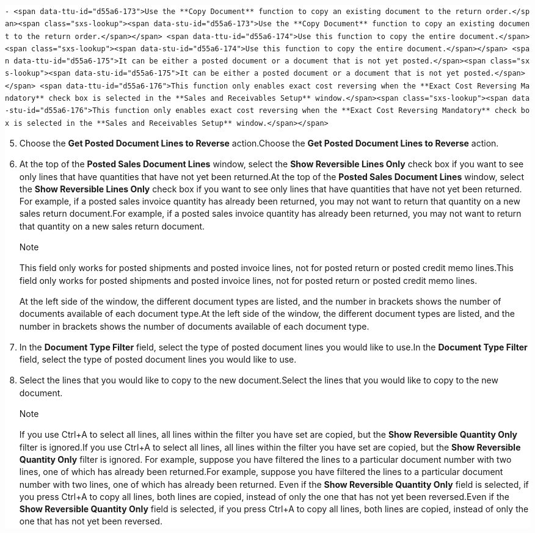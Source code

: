     - <span data-ttu-id="d55a6-173">Use the **Copy Document** function to copy an existing document to the return order.</span><span class="sxs-lookup"><span data-stu-id="d55a6-173">Use the **Copy Document** function to copy an existing document to the return order.</span></span> <span data-ttu-id="d55a6-174">Use this function to copy the entire document.</span><span class="sxs-lookup"><span data-stu-id="d55a6-174">Use this function to copy the entire document.</span></span> <span data-ttu-id="d55a6-175">It can be either a posted document or a document that is not yet posted.</span><span class="sxs-lookup"><span data-stu-id="d55a6-175">It can be either a posted document or a document that is not yet posted.</span></span> <span data-ttu-id="d55a6-176">This function only enables exact cost reversing when the **Exact Cost Reversing Mandatory** check box is selected in the **Sales and Receivables Setup** window.</span><span class="sxs-lookup"><span data-stu-id="d55a6-176">This function only enables exact cost reversing when the **Exact Cost Reversing Mandatory** check box is selected in the **Sales and Receivables Setup** window.</span></span>  

5. <span data-ttu-id="d55a6-177">Choose the **Get Posted Document Lines to Reverse** action.</span><span class="sxs-lookup"><span data-stu-id="d55a6-177">Choose the **Get Posted Document Lines to Reverse** action.</span></span>
6. <span data-ttu-id="d55a6-178">At the top of the **Posted Sales Document Lines** window, select the **Show Reversible Lines Only** check box if you want to see only lines that have quantities that have not yet been returned.</span><span class="sxs-lookup"><span data-stu-id="d55a6-178">At the top of the **Posted Sales Document Lines** window, select the **Show Reversible Lines Only** check box if you want to see only lines that have quantities that have not yet been returned.</span></span> <span data-ttu-id="d55a6-179">For example, if a posted sales invoice quantity has already been returned, you may not want to return that quantity on a new sales return document.</span><span class="sxs-lookup"><span data-stu-id="d55a6-179">For example, if a posted sales invoice quantity has already been returned, you may not want to return that quantity on a new sales return document.</span></span>

    > [!NOTE]  
    >  <span data-ttu-id="d55a6-180">This field only works for posted shipments and posted invoice lines, not for posted return or posted credit memo lines.</span><span class="sxs-lookup"><span data-stu-id="d55a6-180">This field only works for posted shipments and posted invoice lines, not for posted return or posted credit memo lines.</span></span>

    <span data-ttu-id="d55a6-181">At the left side of the window, the different document types are listed, and the number in brackets shows the number of documents available of each document type.</span><span class="sxs-lookup"><span data-stu-id="d55a6-181">At the left side of the window, the different document types are listed, and the number in brackets shows the number of documents available of each document type.</span></span>

7. <span data-ttu-id="d55a6-182">In the **Document Type Filter** field, select the type of posted document lines you would like to use.</span><span class="sxs-lookup"><span data-stu-id="d55a6-182">In the **Document Type Filter** field, select the type of posted document lines you would like to use.</span></span>  
8. <span data-ttu-id="d55a6-183">Select the lines that you would like to copy to the new document.</span><span class="sxs-lookup"><span data-stu-id="d55a6-183">Select the lines that you would like to copy to the new document.</span></span>  

    > [!NOTE]  
    >  <span data-ttu-id="d55a6-184">If you use Ctrl+A to select all lines, all lines within the filter you have set are copied, but the **Show Reversible Quantity Only** filter is ignored.</span><span class="sxs-lookup"><span data-stu-id="d55a6-184">If you use Ctrl+A to select all lines, all lines within the filter you have set are copied, but the **Show Reversible Quantity Only** filter is ignored.</span></span> <span data-ttu-id="d55a6-185">For example, suppose you have filtered the lines to a particular document number with two lines, one of which has already been returned.</span><span class="sxs-lookup"><span data-stu-id="d55a6-185">For example, suppose you have filtered the lines to a particular document number with two lines, one of which has already been returned.</span></span> <span data-ttu-id="d55a6-186">Even if the **Show Reversible Quantity Only** field is selected, if you press Ctrl+A to copy all lines, both lines are copied, instead of only the one that has not yet been reversed.</span><span class="sxs-lookup"><span data-stu-id="d55a6-186">Even if the **Show Reversible Quantity Only** field is selected, if you press Ctrl+A to copy all lines, both lines are copied, instead of only the one that has not yet been reversed.</span></span>  
